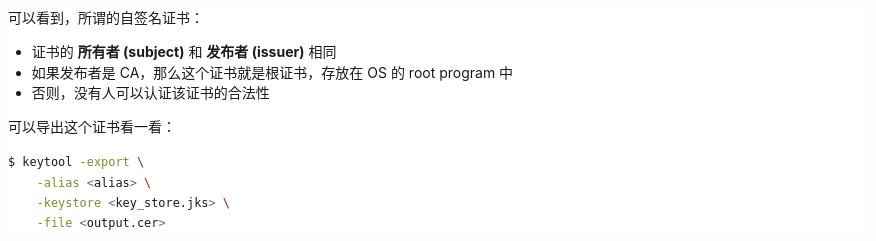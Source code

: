 ```bash
```

可以看到，所谓的自签名证书：

* 证书的 __所有者 (subject)__ 和 __发布者 (issuer)__ 相同
* 如果发布者是 CA，那么这个证书就是根证书，存放在 OS 的 root program 中
* 否则，没有人可以认证该证书的合法性

可以导出这个证书看一看：

```bash
$ keytool -export \
    -alias <alias> \
    -keystore <key_store.jks> \
    -file <output.cer>
```
